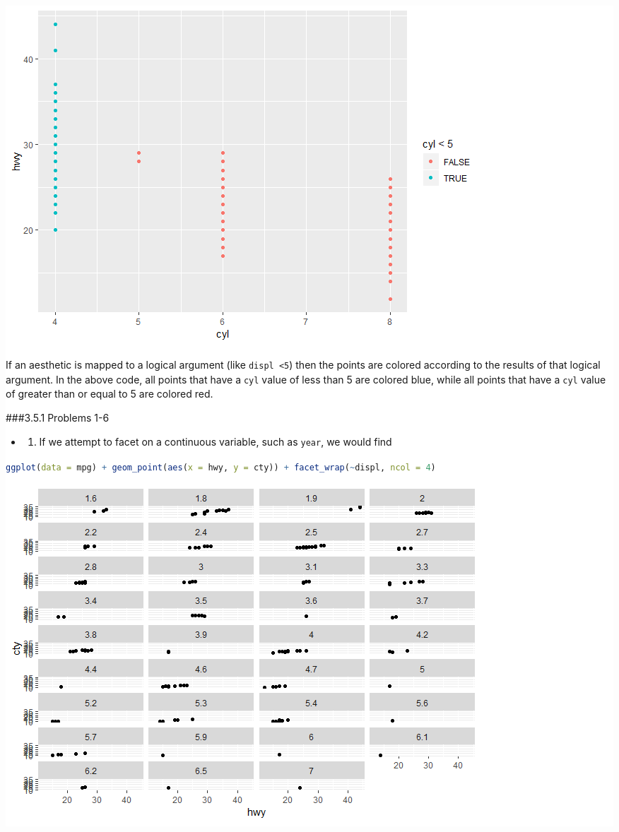 ![](Week_2_Exercises_files/figure-html/unnamed-chunk-12-1.png)

If an aesthetic is mapped to a logical argument (like `displ <5`) then the points are colored according to the results of that logical argument. In the above code, all points that have a `cyl` value of less than 5 are colored blue, while all points that have a `cyl` value of greater than or equal to 5 are colored red. 


###3.5.1 Problems 1-6

* 1. If we attempt to facet on a continuous variable, such as `year`, we would find 

```r
ggplot(data = mpg) + geom_point(aes(x = hwy, y = cty)) + facet_wrap(~displ, ncol = 4)
```

![](Week_2_Exercises_files/figure-html/unnamed-chunk-13-1.png)
